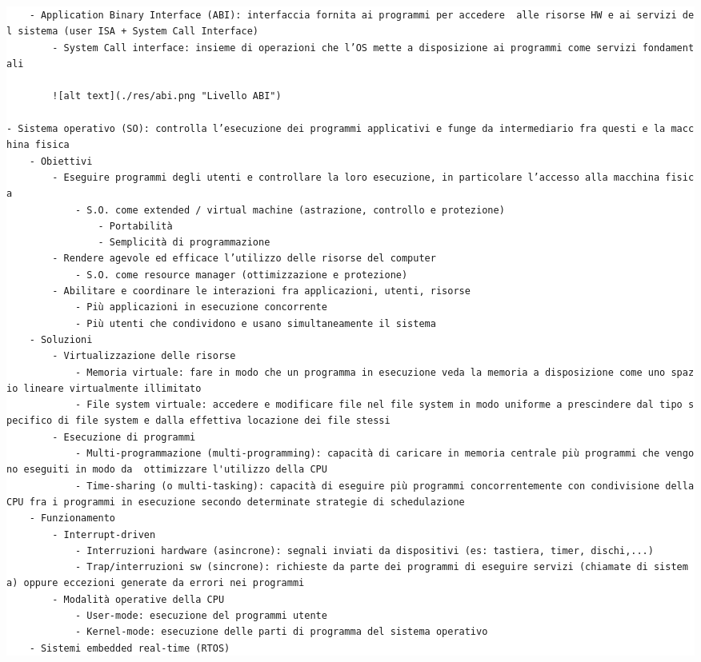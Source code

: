         - Application Binary Interface (ABI): interfaccia fornita ai programmi per accedere  alle risorse HW e ai servizi del sistema (user ISA + System Call Interface)
            - System Call interface: insieme di operazioni che l’OS mette a disposizione ai programmi come servizi fondamentali

            ![alt text](./res/abi.png "Livello ABI")

    - Sistema operativo (SO): controlla l’esecuzione dei programmi applicativi e funge da intermediario fra questi e la macchina fisica
        - Obiettivi
            - Eseguire programmi degli utenti e controllare la loro esecuzione, in particolare l’accesso alla macchina fisica
                - S.O. come extended / virtual machine (astrazione, controllo e protezione)
                    - Portabilità
                    - Semplicità di programmazione
            - Rendere agevole ed efficace l’utilizzo delle risorse del computer 
                - S.O. come resource manager (ottimizzazione e protezione)
            - Abilitare e coordinare le interazioni fra applicazioni, utenti, risorse
                - Più applicazioni in esecuzione concorrente
                - Più utenti che condividono e usano simultaneamente il sistema
        - Soluzioni
            - Virtualizzazione delle risorse
                - Memoria virtuale: fare in modo che un programma in esecuzione veda la memoria a disposizione come uno spazio lineare virtualmente illimitato
                - File system virtuale: accedere e modificare file nel file system in modo uniforme a prescindere dal tipo specifico di file system e dalla effettiva locazione dei file stessi
            - Esecuzione di programmi
                - Multi-programmazione (multi-programming): capacità di caricare in memoria centrale più programmi che vengono eseguiti in modo da  ottimizzare l'utilizzo della CPU
                - Time-sharing (o multi-tasking): capacità di eseguire più programmi concorrentemente con condivisione della CPU fra i programmi in esecuzione secondo determinate strategie di schedulazione
        - Funzionamento
            - Interrupt-driven
                - Interruzioni hardware (asincrone): segnali inviati da dispositivi (es: tastiera, timer, dischi,...)
                - Trap/interruzioni sw (sincrone): richieste da parte dei programmi di eseguire servizi (chiamate di sistema) oppure eccezioni generate da errori nei programmi
            - Modalità operative della CPU
                - User-mode: esecuzione del programmi utente
                - Kernel-mode: esecuzione delle parti di programma del sistema operativo
        - Sistemi embedded real-time (RTOS)